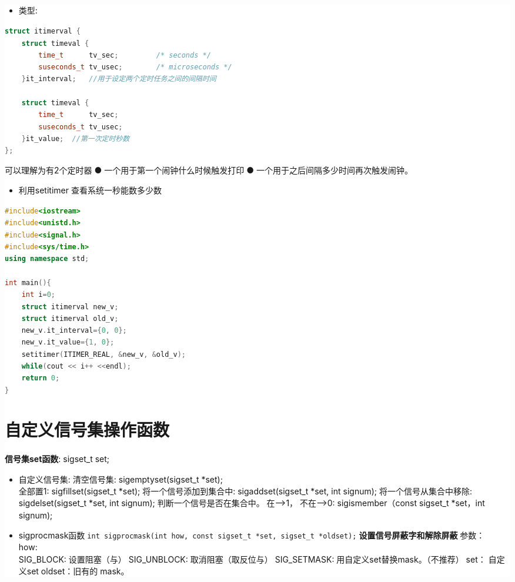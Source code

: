  - 类型:
```cpp
struct itimerval {
    struct timeval {
        time_t      tv_sec;         /* seconds */
        suseconds_t tv_usec;        /* microseconds */
    }it_interval;   //用于设定两个定时任务之间的间隔时间

    struct timeval {
        time_t      tv_sec;         
        suseconds_t tv_usec;        
    }it_value;  //第一次定时秒数
};
```
可以理解为有2个定时器
● 一个用于第一个闹钟什么时候触发打印
● 一个用于之后间隔多少时间再次触发闹钟。

- 利用setitimer 查看系统一秒能数多少数
```cpp
#include<iostream> 
#include<unistd.h> 
#include<signal.h> 
#include<sys/time.h> 
using namespace std; 
 
int main(){ 
    int i=0; 
    struct itimerval new_v; 
    struct itimerval old_v; 
    new_v.it_interval={0, 0}; 
    new_v.it_value={1, 0}; 
    setitimer(ITIMER_REAL, &new_v, &old_v); 
    while(cout << i++ <<endl); 
    return 0; 
}
```

# 自定义信号集操作函数
**信号集set函数**: sigset_t set; 
- 自定义信号集:
 清空信号集:  sigemptyset(sigset_t *set);	
 全部置1:  sigfillset(sigset_t *set);
 将一个信号添加到集合中:  sigaddset(sigset_t *set, int signum);
 将一个信号从集合中移除:  sigdelset(sigset_t *set, int signum);
 判断一个信号是否在集合中。 在-->1， 不在-->0:  sigismember（const sigset_t *set，int signum); 

- sigprocmask函数
 `int sigprocmask(int how, const sigset_t *set, sigset_t *oldset);`
 **设置信号屏蔽字和解除屏蔽**
 参数：	
  how:	
    SIG_BLOCK:		设置阻塞（与）
  	SIG_UNBLOCK:	取消阻塞（取反位与）
  	SIG_SETMASK:	用自定义set替换mask。（不推荐）
  set：	自定义set
  oldset：旧有的 mask。
